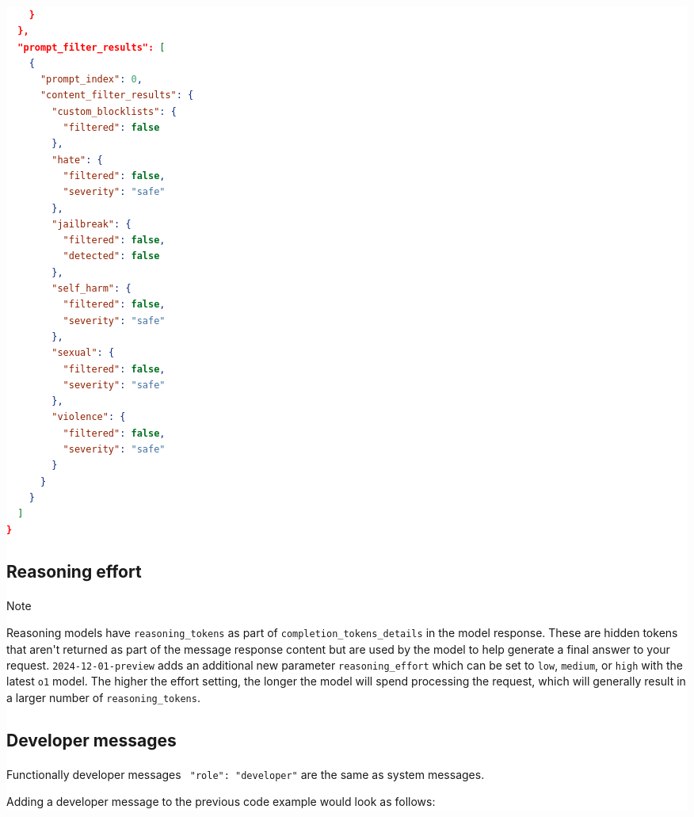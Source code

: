 ```json
    }
  },
  "prompt_filter_results": [
    {
      "prompt_index": 0,
      "content_filter_results": {
        "custom_blocklists": {
          "filtered": false
        },
        "hate": {
          "filtered": false,
          "severity": "safe"
        },
        "jailbreak": {
          "filtered": false,
          "detected": false
        },
        "self_harm": {
          "filtered": false,
          "severity": "safe"
        },
        "sexual": {
          "filtered": false,
          "severity": "safe"
        },
        "violence": {
          "filtered": false,
          "severity": "safe"
        }
      }
    }
  ]
}
```

## Reasoning effort

> [!NOTE]
> Reasoning models have `reasoning_tokens` as part of `completion_tokens_details` in the model response. These are hidden tokens that aren't returned as part of the message response content but are used by the model to help generate a final answer to your request. `2024-12-01-preview` adds an additional new parameter `reasoning_effort` which can be set to `low`, `medium`, or `high` with the latest `o1` model. The higher the effort setting, the longer the model will spend processing the request, which will generally result in a larger number of `reasoning_tokens`.

## Developer messages

Functionally developer messages ` "role": "developer"` are the same as system messages. 

Adding a developer message to the previous code example would look as follows:

